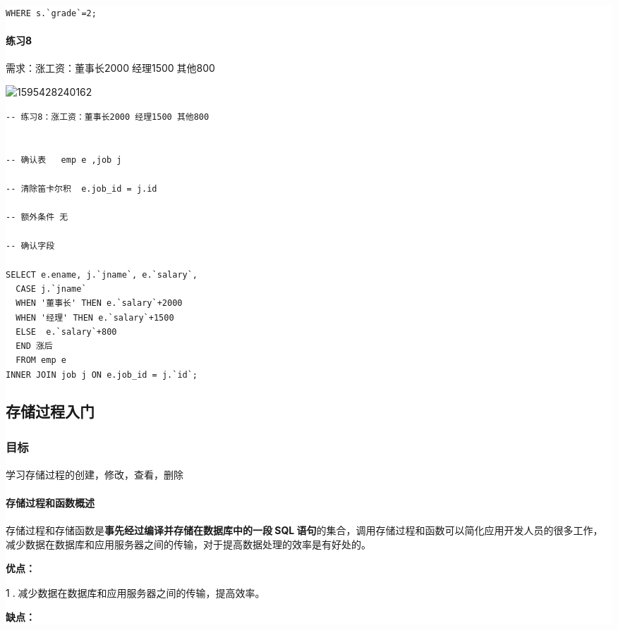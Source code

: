 ```mysql
WHERE s.`grade`=2;

```



#### 练习8

需求：涨工资：董事长2000 经理1500 其他800

![1595428240162](../../../../Documents/Java笔记/就业班/2.数据库/day18(MySQL存储过程&视图)/资料/img/1595428240162.png)

```mysql
-- 练习8：涨工资：董事长2000 经理1500 其他800


-- 确认表   emp e ,job j

-- 清除笛卡尔积  e.job_id = j.id 

-- 额外条件 无

-- 确认字段 

SELECT e.ename, j.`jname`, e.`salary`,
  CASE j.`jname`
  WHEN '董事长' THEN e.`salary`+2000
  WHEN '经理' THEN e.`salary`+1500
  ELSE  e.`salary`+800
  END 涨后  
  FROM emp e
INNER JOIN job j ON e.job_id = j.`id`;
```





## 存储过程入门

### 目标

学习存储过程的创建，修改，查看，删除



####  存储过程和函数概述

存储过程和存储函数是**事先经过编译并存储在数据库中的一段 SQL 语句**的集合，调用存储过程和函数可以简化应用开发人员的很多工作，减少数据在数据库和应用服务器之间的传输，对于提高数据处理的效率是有好处的。

**优点：**

1 . 减少数据在数据库和应用服务器之间的传输，提高效率。



**缺点：** 

